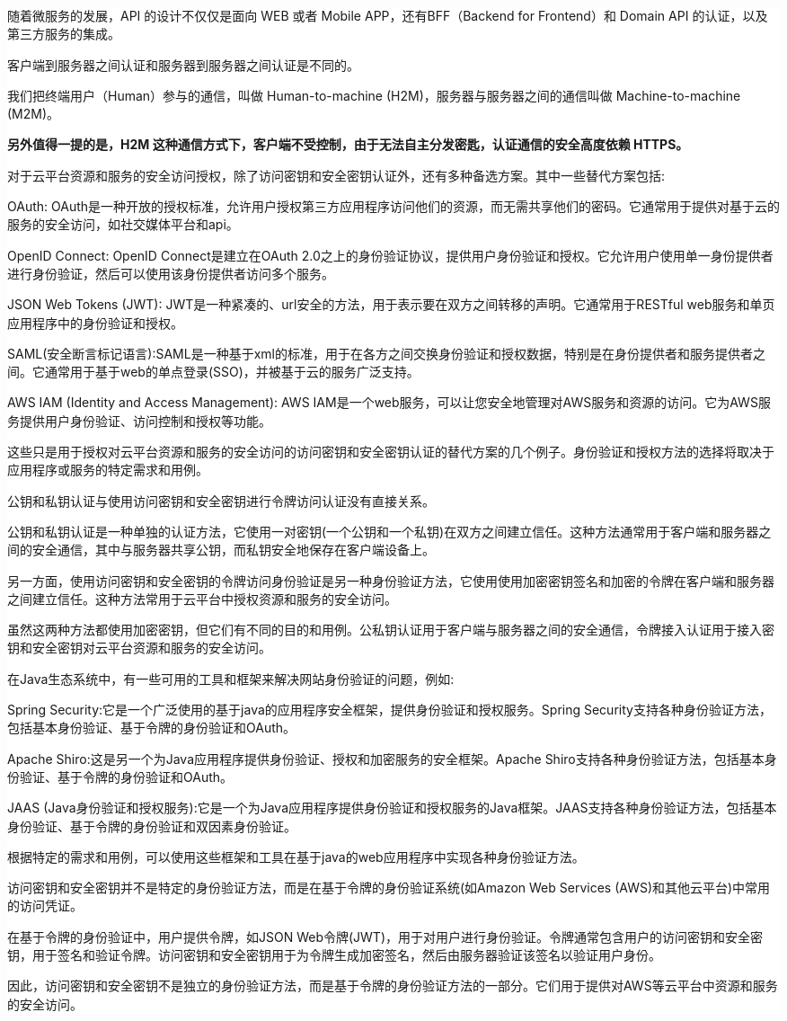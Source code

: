 



随着微服务的发展，API 的设计不仅仅是面向 WEB 或者 Mobile APP，还有BFF（Backend for Frontend）和 Domain API 的认证，以及第三方服务的集成。

客户端到服务器之间认证和服务器到服务器之间认证是不同的。

我们把终端用户（Human）参与的通信，叫做 Human-to-machine (H2M)，服务器与服务器之间的通信叫做 Machine-to-machine (M2M)。

**另外值得一提的是，H2M 这种通信方式下，客户端不受控制，由于无法自主分发密匙，认证通信的安全高度依赖 HTTPS。**





对于云平台资源和服务的安全访问授权，除了访问密钥和安全密钥认证外，还有多种备选方案。其中一些替代方案包括:

OAuth: OAuth是一种开放的授权标准，允许用户授权第三方应用程序访问他们的资源，而无需共享他们的密码。它通常用于提供对基于云的服务的安全访问，如社交媒体平台和api。

OpenID Connect: OpenID Connect是建立在OAuth 2.0之上的身份验证协议，提供用户身份验证和授权。它允许用户使用单一身份提供者进行身份验证，然后可以使用该身份提供者访问多个服务。

JSON Web Tokens (JWT): JWT是一种紧凑的、url安全的方法，用于表示要在双方之间转移的声明。它通常用于RESTful web服务和单页应用程序中的身份验证和授权。

SAML(安全断言标记语言):SAML是一种基于xml的标准，用于在各方之间交换身份验证和授权数据，特别是在身份提供者和服务提供者之间。它通常用于基于web的单点登录(SSO)，并被基于云的服务广泛支持。

AWS IAM (Identity and Access Management): AWS IAM是一个web服务，可以让您安全地管理对AWS服务和资源的访问。它为AWS服务提供用户身份验证、访问控制和授权等功能。

这些只是用于授权对云平台资源和服务的安全访问的访问密钥和安全密钥认证的替代方案的几个例子。身份验证和授权方法的选择将取决于应用程序或服务的特定需求和用例。



 

公钥和私钥认证与使用访问密钥和安全密钥进行令牌访问认证没有直接关系。

公钥和私钥认证是一种单独的认证方法，它使用一对密钥(一个公钥和一个私钥)在双方之间建立信任。这种方法通常用于客户端和服务器之间的安全通信，其中与服务器共享公钥，而私钥安全地保存在客户端设备上。

另一方面，使用访问密钥和安全密钥的令牌访问身份验证是另一种身份验证方法，它使用使用加密密钥签名和加密的令牌在客户端和服务器之间建立信任。这种方法常用于云平台中授权资源和服务的安全访问。

虽然这两种方法都使用加密密钥，但它们有不同的目的和用例。公私钥认证用于客户端与服务器之间的安全通信，令牌接入认证用于接入密钥和安全密钥对云平台资源和服务的安全访问。





在Java生态系统中，有一些可用的工具和框架来解决网站身份验证的问题，例如:

Spring Security:它是一个广泛使用的基于java的应用程序安全框架，提供身份验证和授权服务。Spring Security支持各种身份验证方法，包括基本身份验证、基于令牌的身份验证和OAuth。

Apache Shiro:这是另一个为Java应用程序提供身份验证、授权和加密服务的安全框架。Apache Shiro支持各种身份验证方法，包括基本身份验证、基于令牌的身份验证和OAuth。

JAAS (Java身份验证和授权服务):它是一个为Java应用程序提供身份验证和授权服务的Java框架。JAAS支持各种身份验证方法，包括基本身份验证、基于令牌的身份验证和双因素身份验证。

根据特定的需求和用例，可以使用这些框架和工具在基于java的web应用程序中实现各种身份验证方法。





访问密钥和安全密钥并不是特定的身份验证方法，而是在基于令牌的身份验证系统(如Amazon Web Services (AWS)和其他云平台)中常用的访问凭证。

在基于令牌的身份验证中，用户提供令牌，如JSON Web令牌(JWT)，用于对用户进行身份验证。令牌通常包含用户的访问密钥和安全密钥，用于签名和验证令牌。访问密钥和安全密钥用于为令牌生成加密签名，然后由服务器验证该签名以验证用户身份。

因此，访问密钥和安全密钥不是独立的身份验证方法，而是基于令牌的身份验证方法的一部分。它们用于提供对AWS等云平台中资源和服务的安全访问。
